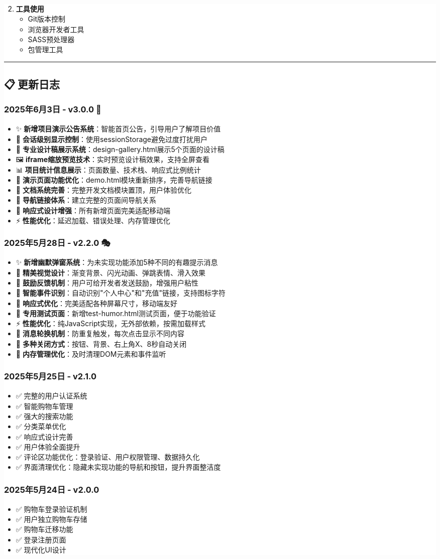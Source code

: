 2. **工具使用**
   - Git版本控制
   - 浏览器开发者工具
   - SASS预处理器
   - 包管理工具

---

## 📋 更新日志

### 2025年6月3日 - v3.0.0 🎯

- ✨ **新增项目演示公告系统**：智能首页公告，引导用户了解项目价值
- 📢 **会话级别显示控制**：使用sessionStorage避免过度打扰用户
- 🎨 **专业设计稿展示系统**：design-gallery.html展示5个页面的设计稿
- 🖼️ **iframe缩放预览技术**：实时预览设计稿效果，支持全屏查看
- 📊 **项目统计信息展示**：页面数量、技术栈、响应式比例统计
- 🎯 **演示页面功能优化**：demo.html模块重新排序，完善导航链接
- 📖 **文档系统完善**：完整开发文档模块置顶，用户体验优化
- 🔗 **导航链接体系**：建立完整的页面间导航关系
- 📱 **响应式设计增强**：所有新增页面完美适配移动端
- ⚡ **性能优化**：延迟加载、错误处理、内存管理优化

### 2025年5月28日 - v2.2.0 🎭

- ✨ **新增幽默弹窗系统**：为未实现功能添加5种不同的有趣提示消息
- 🎨 **精美视觉设计**：渐变背景、闪光动画、弹跳表情、滑入效果
- 💬 **鼓励反馈机制**：用户可给开发者发送鼓励，增强用户粘性
- 🔧 **智能事件识别**：自动识别"个人中心"和"充值"链接，支持图标字符
- 📱 **响应式优化**：完美适配各种屏幕尺寸，移动端友好
- 🧪 **专用测试页面**：新增test-humor.html测试页面，便于功能验证
- ⚡ **性能优化**：纯JavaScript实现，无外部依赖，按需加载样式
- 🎯 **消息轮换机制**：防重复触发，每次点击显示不同内容
- 🔄 **多种关闭方式**：按钮、背景、右上角X、8秒自动关闭
- 💾 **内存管理优化**：及时清理DOM元素和事件监听

### 2025年5月25日 - v2.1.0

- ✅ 完整的用户认证系统
- ✅ 智能购物车管理
- ✅ 强大的搜索功能
- ✅ 分类菜单优化
- ✅ 响应式设计完善
- ✅ 用户体验全面提升
- ✅ 评论区功能优化：登录验证、用户权限管理、数据持久化
- ✅ 界面清理优化：隐藏未实现功能的导航和按钮，提升界面整洁度

### 2025年5月24日 - v2.0.0

- ✅ 购物车登录验证机制
- ✅ 用户独立购物车存储
- ✅ 购物车迁移功能
- ✅ 登录注册页面
- ✅ 现代化UI设计
